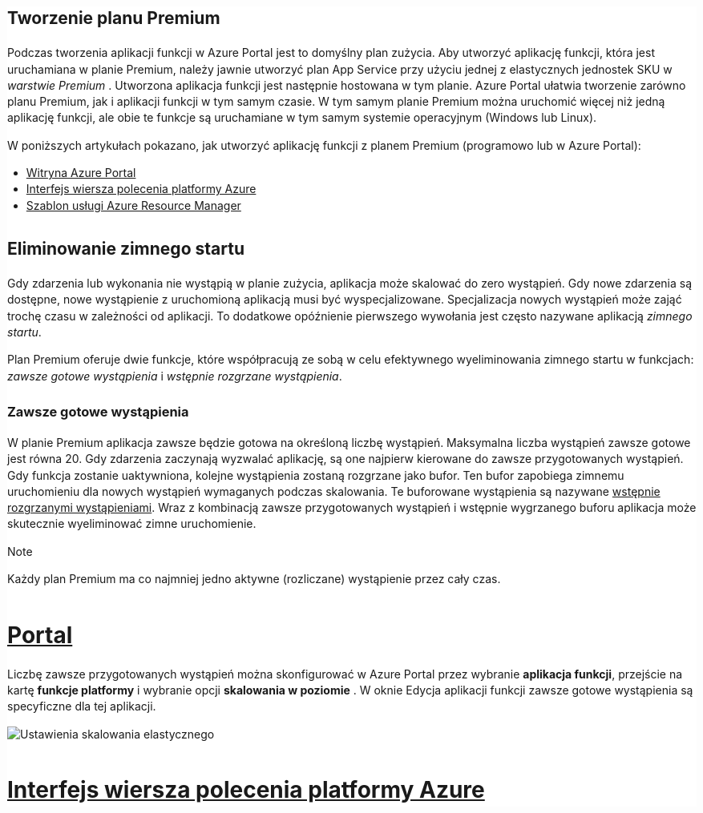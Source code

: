 ## <a name="create-a-premium-plan"></a>Tworzenie planu Premium

Podczas tworzenia aplikacji funkcji w Azure Portal jest to domyślny plan zużycia. Aby utworzyć aplikację funkcji, która jest uruchamiana w planie Premium, należy jawnie utworzyć plan App Service przy użyciu jednej z elastycznych jednostek SKU w _warstwie Premium_ . Utworzona aplikacja funkcji jest następnie hostowana w tym planie. Azure Portal ułatwia tworzenie zarówno planu Premium, jak i aplikacji funkcji w tym samym czasie. W tym samym planie Premium można uruchomić więcej niż jedną aplikację funkcji, ale obie te funkcje są uruchamiane w tym samym systemie operacyjnym (Windows lub Linux). 

W poniższych artykułach pokazano, jak utworzyć aplikację funkcji z planem Premium (programowo lub w Azure Portal):

+ [Witryna Azure Portal](create-premium-plan-function-app-portal.md)
+ [Interfejs wiersza polecenia platformy Azure](scripts/functions-cli-create-premium-plan.md)
+ [Szablon usługi Azure Resource Manager](functions-infrastructure-as-code.md#deploy-on-premium-plan)

## <a name="eliminate-cold-starts"></a>Eliminowanie zimnego startu

Gdy zdarzenia lub wykonania nie wystąpią w planie zużycia, aplikacja może skalować do zero wystąpień. Gdy nowe zdarzenia są dostępne, nowe wystąpienie z uruchomioną aplikacją musi być wyspecjalizowane. Specjalizacja nowych wystąpień może zająć trochę czasu w zależności od aplikacji. To dodatkowe opóźnienie pierwszego wywołania jest często nazywane aplikacją _zimnego startu_.

Plan Premium oferuje dwie funkcje, które współpracują ze sobą w celu efektywnego wyeliminowania zimnego startu w funkcjach: _zawsze gotowe wystąpienia_ i _wstępnie rozgrzane wystąpienia_. 

### <a name="always-ready-instances"></a>Zawsze gotowe wystąpienia

W planie Premium aplikacja zawsze będzie gotowa na określoną liczbę wystąpień. Maksymalna liczba wystąpień zawsze gotowe jest równa 20. Gdy zdarzenia zaczynają wyzwalać aplikację, są one najpierw kierowane do zawsze przygotowanych wystąpień. Gdy funkcja zostanie uaktywniona, kolejne wystąpienia zostaną rozgrzane jako bufor. Ten bufor zapobiega zimnemu uruchomieniu dla nowych wystąpień wymaganych podczas skalowania. Te buforowane wystąpienia są nazywane [wstępnie rozgrzanymi wystąpieniami](#pre-warmed-instances). Wraz z kombinacją zawsze przygotowanych wystąpień i wstępnie wygrzanego buforu aplikacja może skutecznie wyeliminować zimne uruchomienie.

> [!NOTE]
> Każdy plan Premium ma co najmniej jedno aktywne (rozliczane) wystąpienie przez cały czas.

# <a name="portal"></a>[Portal](#tab/portal)

Liczbę zawsze przygotowanych wystąpień można skonfigurować w Azure Portal przez wybranie **aplikacja funkcji**, przejście na kartę **funkcje platformy** i wybranie opcji **skalowania w poziomie** . W oknie Edycja aplikacji funkcji zawsze gotowe wystąpienia są specyficzne dla tej aplikacji.

![Ustawienia skalowania elastycznego](./media/functions-premium-plan/scale-out.png)

# <a name="azure-cli"></a>[Interfejs wiersza polecenia platformy Azure](#tab/azurecli)
